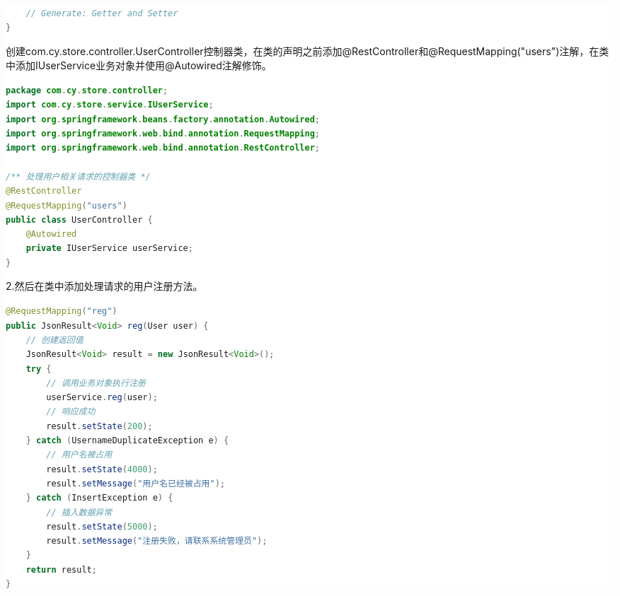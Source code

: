 ```java
    // Generate: Getter and Setter
}
```

创建com.cy.store.controller.UserController控制器类，在类的声明之前添加@RestController和@RequestMapping("users")注解，在类中添加IUserService业务对象并使用@Autowired注解修饰。

```java
package com.cy.store.controller;
import com.cy.store.service.IUserService;
import org.springframework.beans.factory.annotation.Autowired;
import org.springframework.web.bind.annotation.RequestMapping;
import org.springframework.web.bind.annotation.RestController;

/** 处理用户相关请求的控制器类 */
@RestController
@RequestMapping("users")
public class UserController {
    @Autowired
    private IUserService userService;
}
```

2.然后在类中添加处理请求的用户注册方法。

```java
@RequestMapping("reg")
public JsonResult<Void> reg(User user) {
    // 创建返回值
    JsonResult<Void> result = new JsonResult<Void>();
    try {
        // 调用业务对象执行注册
        userService.reg(user);
        // 响应成功
        result.setState(200);
    } catch (UsernameDuplicateException e) {
        // 用户名被占用
        result.setState(4000);
        result.setMessage("用户名已经被占用");
    } catch (InsertException e) {
        // 插入数据异常
        result.setState(5000);
        result.setMessage("注册失败，请联系系统管理员");
    }
    return result;
}
```

